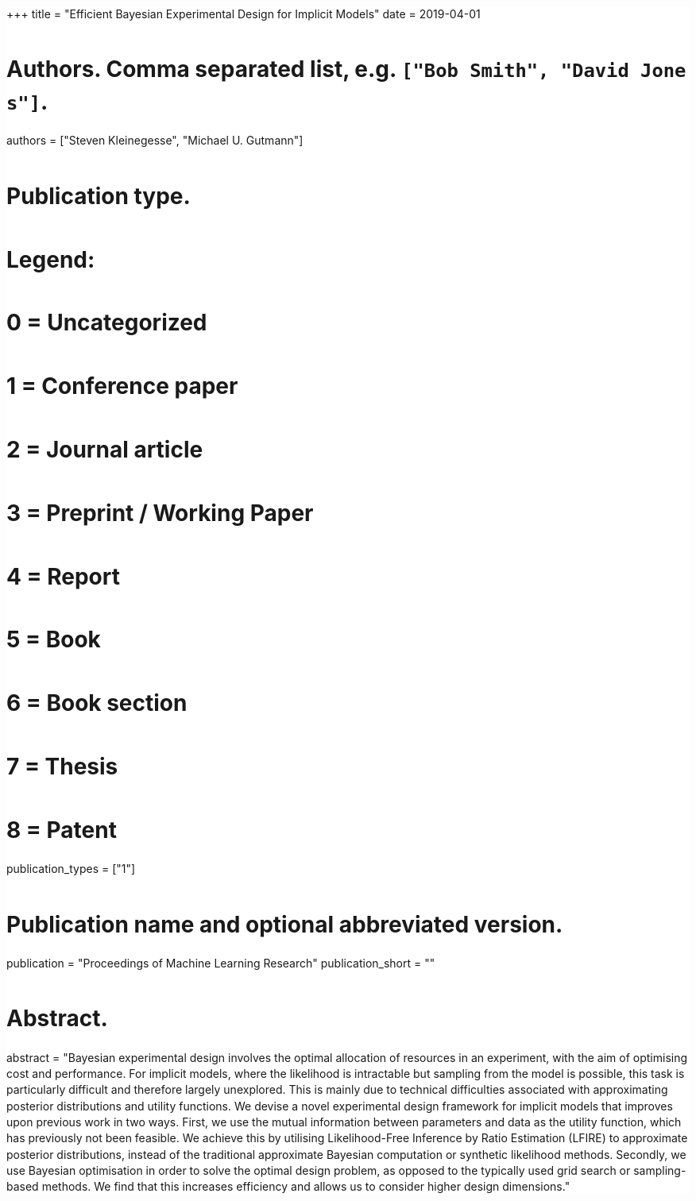 +++
title = "Efficient Bayesian Experimental Design for Implicit Models"
date = 2019-04-01

# Authors. Comma separated list, e.g. `["Bob Smith", "David Jones"]`.
authors = ["Steven Kleinegesse", "Michael U. Gutmann"]

# Publication type.
# Legend:
# 0 = Uncategorized
# 1 = Conference paper
# 2 = Journal article
# 3 = Preprint / Working Paper
# 4 = Report
# 5 = Book
# 6 = Book section
# 7 = Thesis
# 8 = Patent
publication_types = ["1"]

# Publication name and optional abbreviated version.
publication = "Proceedings of Machine Learning Research"
publication_short = ""

# Abstract.
abstract = "Bayesian experimental design involves the optimal allocation of resources in an experiment, with the aim of optimising cost and performance. For implicit models, where the likelihood is intractable but sampling from the model is possible, this task is particularly difficult and therefore largely unexplored. This is mainly due to technical difficulties associated with approximating posterior distributions and utility functions. We devise a novel experimental design framework for implicit models that improves upon previous work in two ways. First, we use the mutual information between parameters and data as the utility function, which has previously not been feasible. We achieve this by utilising Likelihood-Free Inference by Ratio Estimation (LFIRE) to approximate posterior distributions, instead of the traditional approximate Bayesian computation or synthetic likelihood methods. Secondly, we use Bayesian optimisation in order to solve the optimal design problem, as opposed to the typically used grid search or sampling-based methods. We find that this increases efficiency and allows us to consider higher design dimensions."

